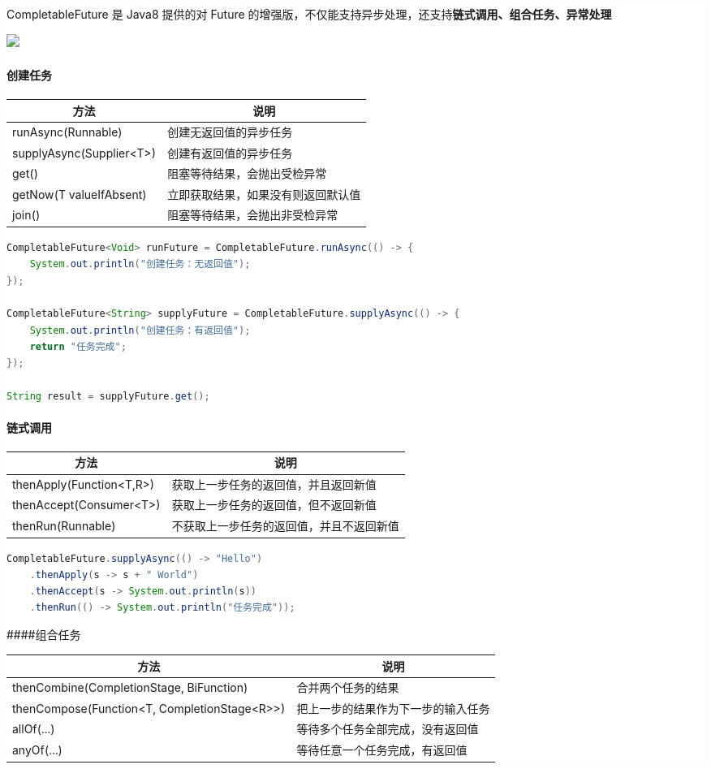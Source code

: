 CompletableFuture 是 Java8 提供的对 Future 的增强版，不仅能支持异步处理，还支持**链式调用、组合任务、异常处理**

![](https://dasi-blog.oss-cn-guangzhou.aliyuncs.com/Java/202509211604605.png)

#### 创建任务

| **方法**                  | **说明**                           |
| ------------------------- | ---------------------------------- |
| runAsync(Runnable)        | 创建无返回值的异步任务             |
| supplyAsync(Supplier\<T>) | 创建有返回值的异步任务             |
| get()                     | 阻塞等待结果，会抛出受检异常       |
| getNow(T valueIfAbsent)   | 立即获取结果，如果没有则返回默认值 |
| join()                    | 阻塞等待结果，会抛出非受检异常     |

```java
CompletableFuture<Void> runFuture = CompletableFuture.runAsync(() -> {
    System.out.println("创建任务：无返回值");
});

CompletableFuture<String> supplyFuture = CompletableFuture.supplyAsync(() -> {
    System.out.println("创建任务：有返回值");
  	return "任务完成";
});

String result = supplyFuture.get();
```

#### 链式调用

| **方法**                 | **说明**                                 |
| ------------------------ | ---------------------------------------- |
| thenApply(Function<T,R>) | 获取上一步任务的返回值，并且返回新值     |
| thenAccept(Consumer\<T>) | 获取上一步任务的返回值，但不返回新值     |
| thenRun(Runnable)        | 不获取上一步任务的返回值，并且不返回新值 |

```java
CompletableFuture.supplyAsync(() -> "Hello")
    .thenApply(s -> s + " World")
    .thenAccept(s -> System.out.println(s))
    .thenRun(() -> System.out.println("任务完成"));
```

####组合任务

| **方法**                                      | **说明**                           |
| --------------------------------------------- | ---------------------------------- |
| thenCombine(CompletionStage, BiFunction)      | 合并两个任务的结果                 |
| thenCompose(Function<T, CompletionStage\<R>>) | 把上一步的结果作为下一步的输入任务 |
| allOf(...)                                    | 等待多个任务全部完成，没有返回值   |
| anyOf(...)                                    | 等待任意一个任务完成，有返回值     |
